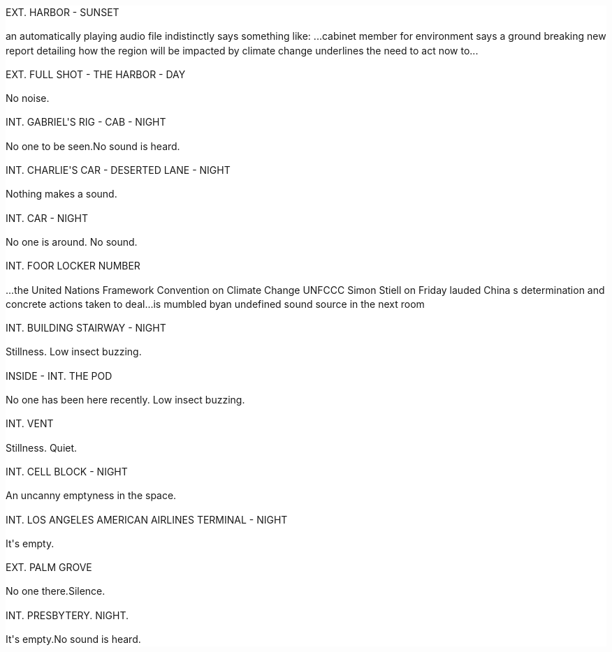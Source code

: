 
EXT. HARBOR - SUNSET

an automatically playing audio file indistinctly says something like: ...cabinet member for environment says a ground breaking new report detailing how the region will be impacted by climate change underlines the need to act now to...


EXT. FULL SHOT - THE HARBOR - DAY

No noise.


INT. GABRIEL'S RIG - CAB - NIGHT

No one to be seen.No sound is heard.


INT. CHARLIE'S CAR - DESERTED LANE - NIGHT

Nothing makes a sound.


INT. CAR - NIGHT

No one is around. No sound.


INT. FOOR LOCKER NUMBER

...the United Nations Framework Convention on Climate Change UNFCCC Simon Stiell on Friday lauded China s determination and concrete actions taken to deal...is mumbled byan undefined sound source in the next room 


INT. BUILDING STAIRWAY - NIGHT

Stillness. Low insect buzzing.


INSIDE - INT. THE POD

No one has been here recently. Low insect buzzing.


INT. VENT

Stillness. Quiet.


INT. CELL BLOCK - NIGHT

An uncanny emptyness in the space. 


INT. LOS ANGELES AMERICAN AIRLINES TERMINAL - NIGHT

It's empty.


EXT. PALM GROVE

No one there.Silence.


INT. PRESBYTERY. NIGHT.

It's empty.No sound is heard.
